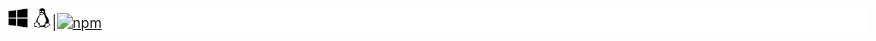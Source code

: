 <img src="assets/os-windows-true.svg" width="20px" height="20px"> <img src="assets/os-linux-true.svg" width="20px" height="20px">|[![npm](https://img.shields.io/npm/dm/hyper-hover-header.svg?label=DL)]()